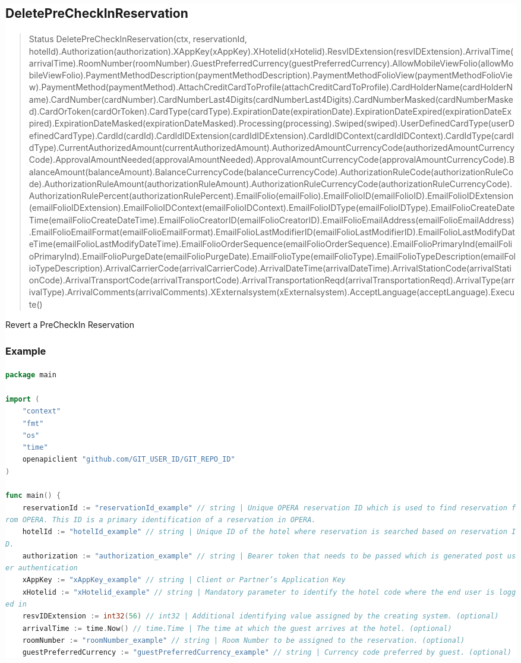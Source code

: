 

## DeletePreCheckInReservation

> Status DeletePreCheckInReservation(ctx, reservationId, hotelId).Authorization(authorization).XAppKey(xAppKey).XHotelid(xHotelid).ResvIDExtension(resvIDExtension).ArrivalTime(arrivalTime).RoomNumber(roomNumber).GuestPreferredCurrency(guestPreferredCurrency).AllowMobileViewFolio(allowMobileViewFolio).PaymentMethodDescription(paymentMethodDescription).PaymentMethodFolioView(paymentMethodFolioView).PaymentMethod(paymentMethod).AttachCreditCardToProfile(attachCreditCardToProfile).CardHolderName(cardHolderName).CardNumber(cardNumber).CardNumberLast4Digits(cardNumberLast4Digits).CardNumberMasked(cardNumberMasked).CardOrToken(cardOrToken).CardType(cardType).ExpirationDate(expirationDate).ExpirationDateExpired(expirationDateExpired).ExpirationDateMasked(expirationDateMasked).Processing(processing).Swiped(swiped).UserDefinedCardType(userDefinedCardType).CardId(cardId).CardIdIDExtension(cardIdIDExtension).CardIdIDContext(cardIdIDContext).CardIdType(cardIdType).CurrentAuthorizedAmount(currentAuthorizedAmount).AuthorizedAmountCurrencyCode(authorizedAmountCurrencyCode).ApprovalAmountNeeded(approvalAmountNeeded).ApprovalAmountCurrencyCode(approvalAmountCurrencyCode).BalanceAmount(balanceAmount).BalanceCurrencyCode(balanceCurrencyCode).AuthorizationRuleCode(authorizationRuleCode).AuthorizationRuleAmount(authorizationRuleAmount).AuthorizationRuleCurrencyCode(authorizationRuleCurrencyCode).AuthorizationRulePercent(authorizationRulePercent).EmailFolio(emailFolio).EmailFolioID(emailFolioID).EmailFolioIDExtension(emailFolioIDExtension).EmailFolioIDContext(emailFolioIDContext).EmailFolioIDType(emailFolioIDType).EmailFolioCreateDateTime(emailFolioCreateDateTime).EmailFolioCreatorID(emailFolioCreatorID).EmailFolioEmailAddress(emailFolioEmailAddress).EmailFolioEmailFormat(emailFolioEmailFormat).EmailFolioLastModifierID(emailFolioLastModifierID).EmailFolioLastModifyDateTime(emailFolioLastModifyDateTime).EmailFolioOrderSequence(emailFolioOrderSequence).EmailFolioPrimaryInd(emailFolioPrimaryInd).EmailFolioPurgeDate(emailFolioPurgeDate).EmailFolioType(emailFolioType).EmailFolioTypeDescription(emailFolioTypeDescription).ArrivalCarrierCode(arrivalCarrierCode).ArrivalDateTime(arrivalDateTime).ArrivalStationCode(arrivalStationCode).ArrivalTransportCode(arrivalTransportCode).ArrivalTransportationReqd(arrivalTransportationReqd).ArrivalType(arrivalType).ArrivalComments(arrivalComments).XExternalsystem(xExternalsystem).AcceptLanguage(acceptLanguage).Execute()

Revert a PreCheckIn Reservation



### Example

```go
package main

import (
    "context"
    "fmt"
    "os"
    "time"
    openapiclient "github.com/GIT_USER_ID/GIT_REPO_ID"
)

func main() {
    reservationId := "reservationId_example" // string | Unique OPERA reservation ID which is used to find reservation from OPERA. This ID is a primary identification of a reservation in OPERA.
    hotelId := "hotelId_example" // string | Unique ID of the hotel where reservation is searched based on reservation ID.
    authorization := "authorization_example" // string | Bearer token that needs to be passed which is generated post user authentication
    xAppKey := "xAppKey_example" // string | Client or Partner’s Application Key
    xHotelid := "xHotelid_example" // string | Mandatory parameter to identify the hotel code where the end user is logged in
    resvIDExtension := int32(56) // int32 | Additional identifying value assigned by the creating system. (optional)
    arrivalTime := time.Now() // time.Time | The time at which the guest arrives at the hotel. (optional)
    roomNumber := "roomNumber_example" // string | Room Number to be assigned to the reservation. (optional)
    guestPreferredCurrency := "guestPreferredCurrency_example" // string | Currency code preferred by guest. (optional)
```
